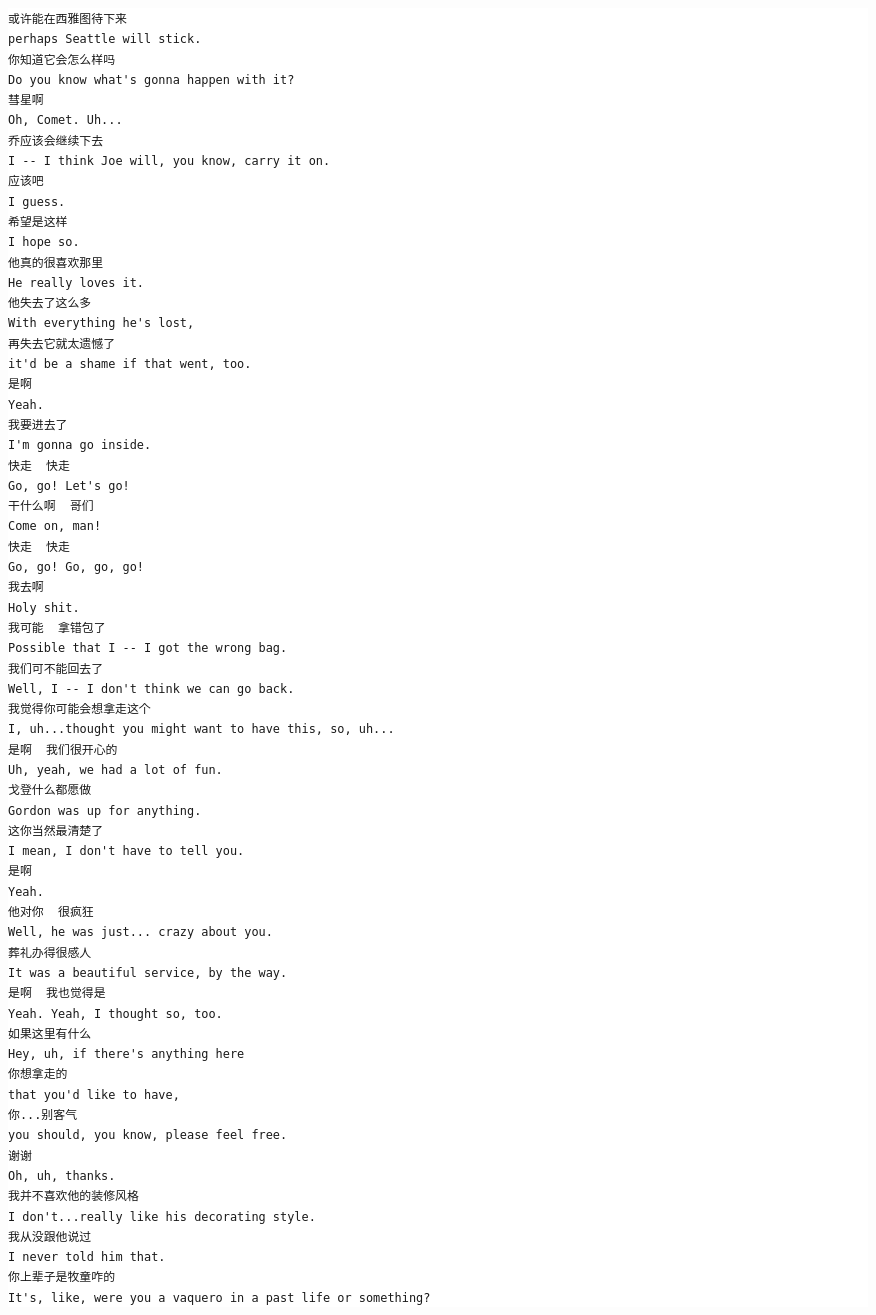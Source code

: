 	或许能在西雅图待下来
	perhaps Seattle will stick.
	你知道它会怎么样吗
	Do you know what's gonna happen with it?
	彗星啊
	Oh, Comet. Uh...
	乔应该会继续下去
	I -- I think Joe will, you know, carry it on.
	应该吧
	I guess.
	希望是这样
	I hope so.
	他真的很喜欢那里
	He really loves it.
	他失去了这么多
	With everything he's lost,
	再失去它就太遗憾了
	it'd be a shame if that went, too.
	是啊
	Yeah.
	我要进去了
	I'm gonna go inside.
	快走  快走
	Go, go! Let's go!
	干什么啊  哥们
	Come on, man!
	快走  快走
	Go, go! Go, go, go!
	我去啊
	Holy shit.
	我可能  拿错包了
	Possible that I -- I got the wrong bag.
	我们可不能回去了
	Well, I -- I don't think we can go back.
	我觉得你可能会想拿走这个
	I, uh...thought you might want to have this, so, uh...
	是啊  我们很开心的
	Uh, yeah, we had a lot of fun.
	戈登什么都愿做
	Gordon was up for anything.
	这你当然最清楚了
	I mean, I don't have to tell you.
	是啊
	Yeah.
	他对你  很疯狂
	Well, he was just... crazy about you.
	葬礼办得很感人
	It was a beautiful service, by the way.
	是啊  我也觉得是
	Yeah. Yeah, I thought so, too.
	如果这里有什么
	Hey, uh, if there's anything here
	你想拿走的
	that you'd like to have,
	你...别客气
	you should, you know, please feel free.
	谢谢
	Oh, uh, thanks.
	我并不喜欢他的装修风格
	I don't...really like his decorating style.
	我从没跟他说过
	I never told him that.
	你上辈子是牧童咋的
	It's, like, were you a vaquero in a past life or something?